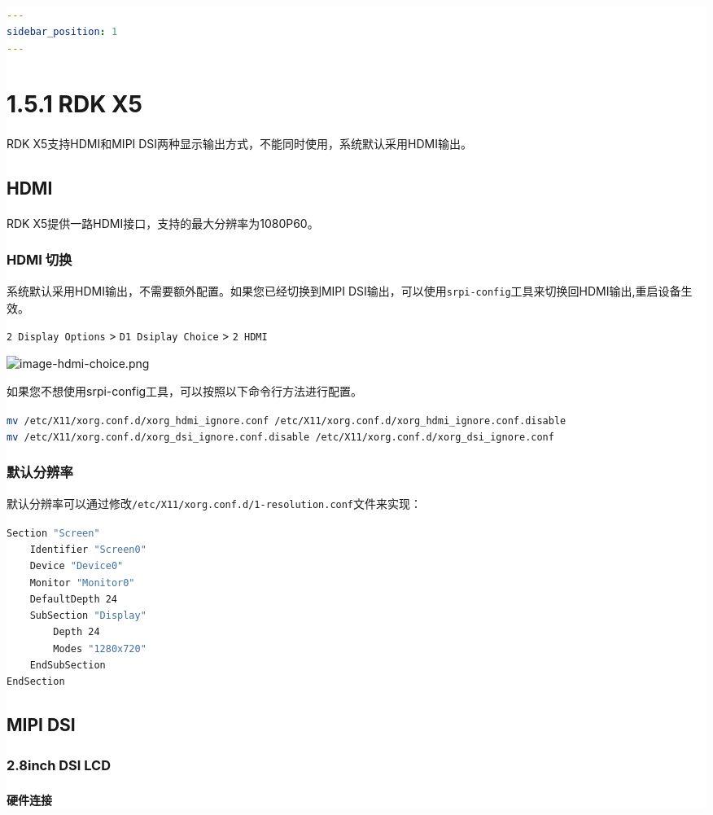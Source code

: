 ```yaml
---
sidebar_position: 1
---
```


# 1.5.1 RDK X5

RDK X5支持HDMI和MIPI DSI两种显示输出方式，不能同时使用，系统默认采用HDMI输出。

## HDMI

RDK X5提供一路HDMI接口，支持的最大分辨率为1080P60。

### HDMI 切换

系统默认采用HDMI输出，不需要额外配置。如果您已经切换到MIPI DSI输出，可以使用`srpi-config`工具来切换回HDMI输出,重启设备生效。

`2 Display Options` > `D1 Dsiplay Choice` > `2 HDMI`

![image-hdmi-choice.png](https://rdk-doc.oss-cn-beijing.aliyuncs.com/doc/img/07_Advanced_development/01_hardware_development/rdk_x5/display/image-hdmi-choice.png)

如果您不想使用srpi-config工具，可以按照以下命令行方法进行配置。

```bash
mv /etc/X11/xorg.conf.d/xorg_hdmi_ignore.conf /etc/X11/xorg.conf.d/xorg_hdmi_ignore.conf.disable
mv /etc/X11/xorg.conf.d/xorg_dsi_ignore.conf.disable /etc/X11/xorg.conf.d/xorg_dsi_ignore.conf
```

### 默认分辨率

默认分辨率可以通过修改`/etc/X11/xorg.conf.d/1-resolution.conf`文件来实现：

```bash
Section "Screen"
    Identifier "Screen0"
    Device "Device0"
    Monitor "Monitor0"
    DefaultDepth 24
    SubSection "Display"
        Depth 24
        Modes "1280x720"
    EndSubSection
EndSection
```

## MIPI DSI

### 2.8inch DSI LCD

#### 硬件连接
